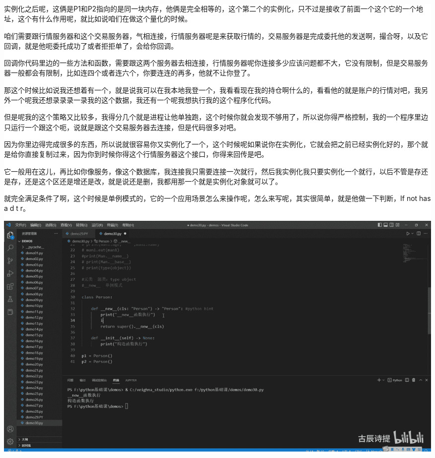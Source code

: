 实例化之后呢，这俩是P1和P2指向的是同一块内存，他俩是完全相等的，这个第二个的实例化，只不过是接收了前面一个这个它的一个地址，这个有什么作用呢，就比如说咱们在做这个量化的时候。

咱们需要跟行情服务器和这个交易服务器，气相连接，行情服务器呢是来获取行情的，交易服务器是完成委托他的发送啊，撮合呀，以及它回调，就是他呃委托成功了或者拒拒单了，会给你回调。

回调你代码里边的一些方法和函数，需要跟这两个服务器去相连接，行情服务器呢你连接多少应该问题都不大，它没有限制，但是交易服务器一般都会有限制，比如连四个或者连六个，你要连连的再多，他就不让你登了。

那这个时候比如说我还想着有一个，就是说我可以在我本地我登一个，我看看现在我的持仓啊什么的，看看他的就是账户的行情对吧，我另外一个呢我还想录录录一录我的这个数据，我还有一个呢我想执行我的这个程序化代码。

但是呢我的这个策略又比较多，我得分几个就是进程让他单独跑，这个时候你就会发现不够用了，所以说你得严格控制，我的一个程序里边只运行一个跟这个呃，说就是跟这个交易服务器去连接，但是代码很多对吧。

因为你里边得完成很多的东西，所以说就很容易你又实例化了一个，这个时候呢如果说你在实例化，它就会把之前已经实例化好的，那个就是给你直接复制过来，因为你到时候你得这个行情服务器这个接口，你得来回传是吧。

它一般用在这儿，再比如你像服务，像这个数据库，我连接我只需要连接一次就行，然后我实例化我只要实例化一个就行，以后不管是存还是存，还是这个区还是增还是改，就是说还是删，我都用那一个就是实例化对象就可以了。

就完全满足条件了啊，这个时候是单例模式的，它的一个应用场景怎么来操作呢，怎么来写呢，其实很简单，就是他做一下判断，If not has a d t r。



![](img/d8909fd1ca34b5fae41c866c8cd2c3ba_92.png)
